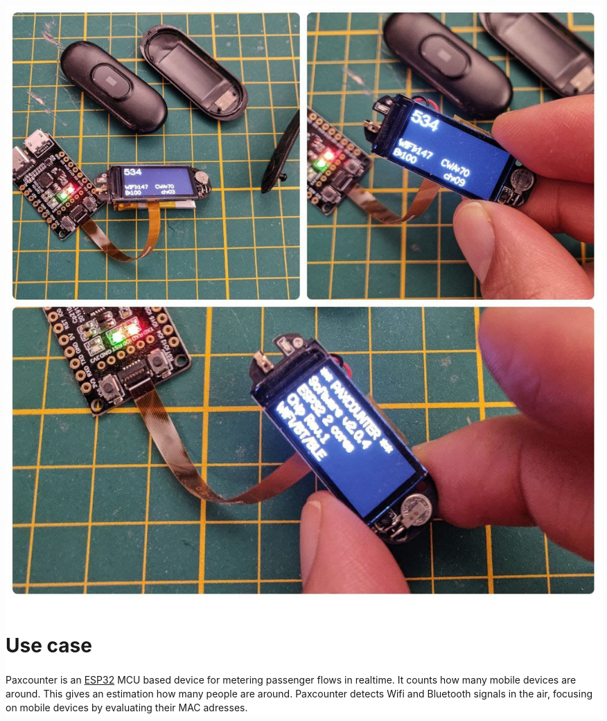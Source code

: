 <img src="img/Paxcounter-ttgo-twristband.jpg">


# Use case

Paxcounter is an [ESP32](https://www.espressif.com/en/products/socs/esp32) MCU based device for metering passenger flows in realtime. It counts how many mobile devices are around. This gives an estimation how many people are around. Paxcounter detects Wifi and Bluetooth signals in the air, focusing on mobile devices by evaluating their MAC adresses.
